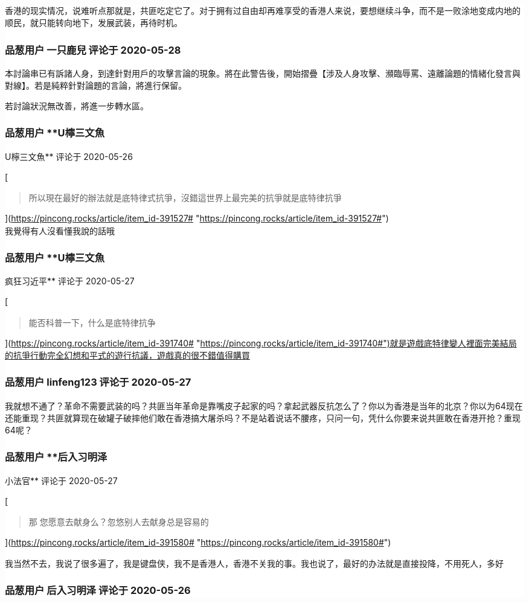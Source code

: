 香港的现实情况，说难听点那就是，共匪吃定它了。对于拥有过自由却再难享受的香港人来说，要想继续斗争，而不是一败涂地变成内地的顺民，就只能转向地下，发展武装，再待时机。
        


            
### 品葱用户 **一只鹿兒** 评论于 2020-05-28
        
本討論串已有訴諸人身，到達針對用戶的攻擊言論的現象。將在此警告後，開始摺疊【涉及人身攻擊、瀕臨辱罵、遠離論題的情緒化發言與對線】。若是純粹針對論題的言論，將進行保留。  
  
若討論狀況無改善，將進一步轉水區。
        


            
### 品葱用户 **U檸三文魚 
U檸三文魚** 评论于 2020-05-26
        
[

> 所以現在最好的辦法就是底特律式抗爭，沒錯這世界上最完美的抗爭就是底特律抗爭

](https://pincong.rocks/article/item_id-391527# "https://pincong.rocks/article/item_id-391527#")  
我覺得有人沒看懂我說的話哦
        


            
### 品葱用户 **U檸三文魚 
疯狂习近平** 评论于 2020-05-27
        
[

> 能否科普一下，什么是底特律抗争

](https://pincong.rocks/article/item_id-391740# "https://pincong.rocks/article/item_id-391740#")就是遊戲底特律變人裡面完美結局的抗爭行動完全幻想和平式的遊行抗議，遊戲真的很不錯值得購買
        


            
### 品葱用户 **linfeng123** 评论于 2020-05-27
        
我就想不通了？革命不需要武装的吗？共匪当年革命是靠嘴皮子起家的吗？拿起武器反抗怎么了？你以为香港是当年的北京？你以为64现在还能重现？共匪就算现在破罐子破摔他们敢在香港搞大屠杀吗？不是站着说话不腰疼，只问一句，凭什么你要来说共匪敢在香港开抢？重现64呢？
        


            
### 品葱用户 **后入习明泽 
小法官** 评论于 2020-05-27
        
[

> 那 您愿意去献身么？忽悠别人去献身总是容易的

](https://pincong.rocks/article/item_id-391580# "https://pincong.rocks/article/item_id-391580#")  
  
我当然不去，我说了很多遍了，我是键盘侠，我不是香港人，香港不关我的事。我也说了，最好的办法就是直接投降，不用死人，多好
        


            
### 品葱用户 **后入习明泽** 评论于 2020-05-26
        